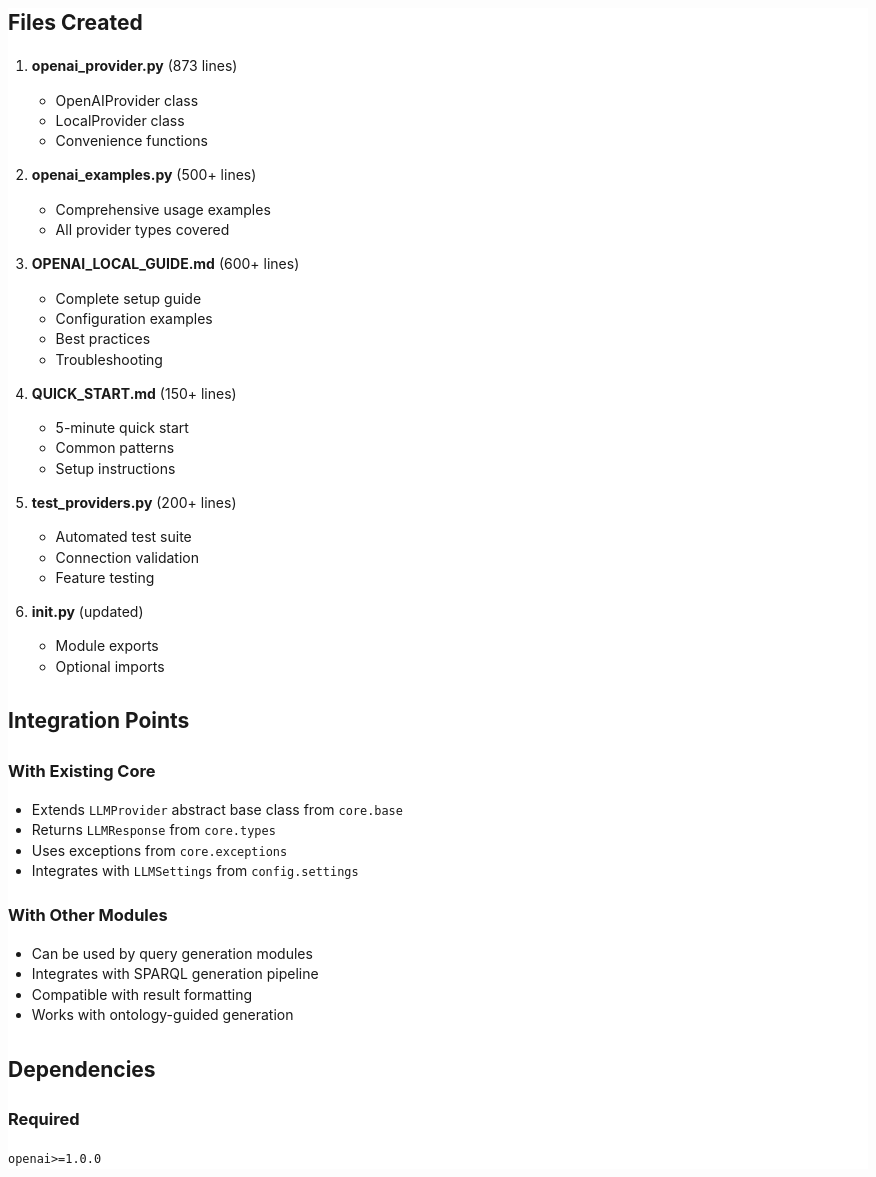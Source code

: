 ## Files Created

1. **openai_provider.py** (873 lines)
   - OpenAIProvider class
   - LocalProvider class
   - Convenience functions

2. **openai_examples.py** (500+ lines)
   - Comprehensive usage examples
   - All provider types covered

3. **OPENAI_LOCAL_GUIDE.md** (600+ lines)
   - Complete setup guide
   - Configuration examples
   - Best practices
   - Troubleshooting

4. **QUICK_START.md** (150+ lines)
   - 5-minute quick start
   - Common patterns
   - Setup instructions

5. **test_providers.py** (200+ lines)
   - Automated test suite
   - Connection validation
   - Feature testing

6. **__init__.py** (updated)
   - Module exports
   - Optional imports

## Integration Points

### With Existing Core
- Extends `LLMProvider` abstract base class from `core.base`
- Returns `LLMResponse` from `core.types`
- Uses exceptions from `core.exceptions`
- Integrates with `LLMSettings` from `config.settings`

### With Other Modules
- Can be used by query generation modules
- Integrates with SPARQL generation pipeline
- Compatible with result formatting
- Works with ontology-guided generation

## Dependencies

### Required
```
openai>=1.0.0
```
